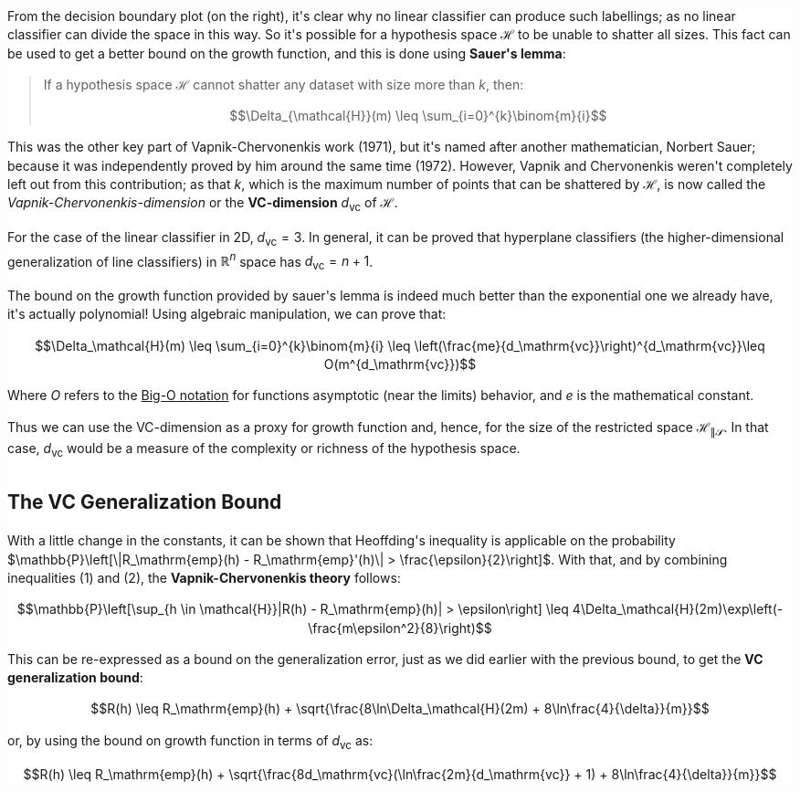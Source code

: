 From the decision boundary plot (on the right), it's clear why no linear classifier can produce such labellings; as no linear classifier can divide the space in this way. So it's possible for a hypothesis space $\mathcal{H}$ to be unable to shatter all sizes. This fact can be used to get a better bound on the growth function, and this is done using **Sauer's lemma**:

> If a hypothesis space $\mathcal{H}$ cannot shatter any dataset with size more than $k$, then:
>
> $$\Delta_{\mathcal{H}}(m) \leq \sum_{i=0}^{k}\binom{m}{i}$$

This was the other key part of Vapnik-Chervonenkis work (1971), but it's named after another mathematician, Norbert Sauer; because it was independently proved by him around the same time (1972). However, Vapnik and Chervonenkis weren't completely left out from this contribution; as that $k$, which is the maximum number of points that can be shattered by $\mathcal{H}$, is now called the *Vapnik-Chervonenkis-dimension* or the **VC-dimension** $d_{\mathrm{vc}}$ of $\mathcal{H}$.

For the case of the linear classifier in 2D, $d_\mathrm{vc} = 3$. In general, it can be proved that hyperplane classifiers (the higher-dimensional generalization of line classifiers) in $\mathbb{R}^n$ space has $d_\mathrm{vc} = n + 1$.

The bound on the growth function provided by sauer's lemma is indeed much better than the exponential one we already have, it's actually polynomial! Using algebraic manipulation, we can prove that:

$$\Delta_\mathcal{H}(m) \leq \sum_{i=0}^{k}\binom{m}{i} \leq \left(\frac{me}{d_\mathrm{vc}}\right)^{d_\mathrm{vc}}\leq O(m^{d_\mathrm{vc}})$$

Where $O$ refers to the [Big-O notation](https://en.wikipedia.org/wiki/Big_O_notation) for functions asymptotic (near the limits) behavior, and $e$ is the mathematical constant.

Thus we can use the VC-dimension as a proxy for growth function and, hence, for the size of the restricted space $\mathcal{H_{\|S}}$. In that case, $d_\mathrm{vc}$ would be a measure of the complexity or richness of the hypothesis space.

## The VC Generalization Bound

With a little change in the constants, it can be shown that Heoffding's inequality is applicable on the probability $\mathbb{P}\left[\|R_\mathrm{emp}(h) - R_\mathrm{emp}'(h)\| > \frac{\epsilon}{2}\right]$. With that, and by combining inequalities (1) and (2), the **Vapnik-Chervonenkis theory** follows:

$$\mathbb{P}\left[\sup_{h \in \mathcal{H}}|R(h) - R_\mathrm{emp}(h)| > \epsilon\right] \leq 4\Delta_\mathcal{H}(2m)\exp\left(-\frac{m\epsilon^2}{8}\right)$$

This can be re-expressed as a bound on the generalization error, just as we did earlier with the previous bound, to get the **VC generalization bound**:

$$R(h) \leq R_\mathrm{emp}(h) + \sqrt{\frac{8\ln\Delta_\mathcal{H}(2m) + 8\ln\frac{4}{\delta}}{m}}$$

or, by using the bound on growth function in terms of $d_\mathrm{vc}$ as:

$$R(h) \leq R_\mathrm{emp}(h) + \sqrt{\frac{8d_\mathrm{vc}(\ln\frac{2m}{d_\mathrm{vc}} + 1) + 8\ln\frac{4}{\delta}}{m}}$$
